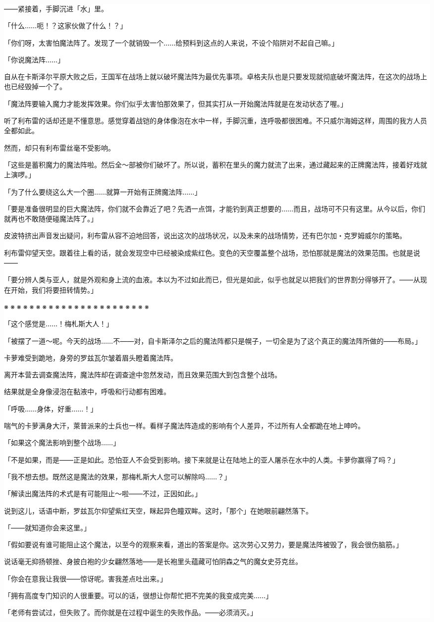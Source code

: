 ——紧接着，手脚沉进「水」里。

「什么……呃！？这家伙做了什么！？」

「你们呀，太害怕魔法阵了。发现了一个就销毁一个……给预料到这点的人来说，不设个陷阱对不起自己嘛。」

「你说魔法阵……」

自从在卡斯泽尔平原大败之后，王国军在战场上就以破坏魔法阵为最优先事项。卓格夫队也是只要发现就彻底破坏魔法阵，在这次的战场上也已经毁掉一个了。

「魔法阵要输入魔力才能发挥效果。你们似乎太害怕那效果了，但其实打从一开始魔法阵就是在发动状态了喔。」

听了利布雷的话却还是不懂意思。感觉穿着战铠的身体像泡在水中一样，手脚沉重，连呼吸都很困难。不只威尔海姆这样，周围的我方人员全都如此。

然而，却只有利布雷丝毫不受影响。

「这些是蓄积魔力的魔法阵啦。然后全～部被你们破坏了。所以说，蓄积在里头的魔力就流了出来，通过藏起来的正牌魔法阵，接着好戏就上演啰。」

「为了什么要绕这么大一个圈……就算一开始有正牌魔法阵……」

「要是准备很明显的巨大魔法阵，你们就不会靠近了吧？先洒一点饵，才能钓到真正想要的……而且，战场可不只有这里。从今以后，你们就再也不敢随便碰魔法阵了。」

皮波特挤出声音发出疑问，利布雷从容不迫地回答，说出这次的战场状况，以及未来的战场情势，还有巴尔加・克罗姆威尔的策略。

利布雷仰望天空。跟着往上看的话，就会发现空中已经被染成紫红色。变色的天空覆盖整个战场，恐怕那就是魔法的效果范围。也就是说——

「要分辨人类与亚人，就是外观和身上流的血液。本以为不过如此而已，但光是如此，似乎也就足以把我们的世界割分得够开了。——从现在开始，我们将要扭转情势。」

※ ※ ※ ※ ※ ※ ※ ※ ※ ※ ※ ※ ※ ※ ※ ※ ※ ※ ※ ※ ※ ※ ※

「这个感觉是……！梅札斯大人！」

「被摆了一道～呢。今天的战场……不——对，自卡斯泽尔之后的魔法阵都只是幌子，一切全是为了这个真正的魔法阵所做的——布局。」

卡萝难受到跪地，身旁的罗兹瓦尔皱着眉头瞪着魔法阵。

离开本营去调查魔法阵，魔法阵却在调查途中忽然发动，而且效果范围大到包含整个战场。

结果就是全身像浸泡在黏液中，呼吸和行动都有困难。

「呼吸……身体，好重……！」

喘气的卡萝满身大汗，萊普派来的士兵也一样。看样子魔法阵造成的影响有个人差异，不过所有人全都跪在地上呻吟。

「如果这个魔法影响到整个战场……」

「不是如果，而是——正是如此。恐怕亚人不会受到影响。接下来就是让在陆地上的亚人屠杀在水中的人类。卡萝你赢得了吗？」

「我不想去想。既然这是魔法的效果，那梅札斯大人您可以解除吗……？」

「解读出魔法阵的术式是有可能阻止～啦——不过，正因如此。」

说到这儿，话语中断，罗兹瓦尔仰望紫红天空，眯起异色瞳双眸。这时，「那个」在她眼前翩然落下。

「——就知道你会来这里。」

「假如要说有谁可能阻止这个魔法，以至今的观察来看，道出的答案是你。这次劳心又劳力，要是魔法阵被毁了，我会很伤脑筋。」

说话毫无抑扬顿挫、身披白袍的少女翩然落地——是长袍里头蕴藏可怕阴森之气的魔女史芬克丝。

「你会在意我让我很——惊讶呢。害我差点吐出来。」

「拥有高度专门知识的人很重要。可以的话，很想让你帮忙把不完美的我变成完美……」

「老师有尝试过，但失败了。而你就是在过程中诞生的失败作品。——必须消灭。」
